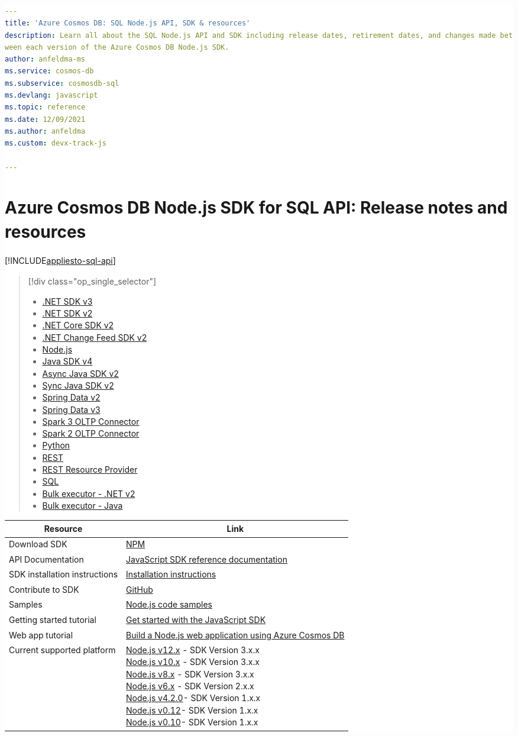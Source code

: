 ```yaml
---
title: 'Azure Cosmos DB: SQL Node.js API, SDK & resources'
description: Learn all about the SQL Node.js API and SDK including release dates, retirement dates, and changes made between each version of the Azure Cosmos DB Node.js SDK.
author: anfeldma-ms
ms.service: cosmos-db
ms.subservice: cosmosdb-sql
ms.devlang: javascript
ms.topic: reference
ms.date: 12/09/2021
ms.author: anfeldma
ms.custom: devx-track-js

---
```

# Azure Cosmos DB Node.js SDK for SQL API: Release notes and resources
[!INCLUDE[appliesto-sql-api](../includes/appliesto-sql-api.md)]
> [!div class="op_single_selector"]
> * [.NET SDK v3](sql-api-sdk-dotnet-standard.md)
> * [.NET SDK v2](sql-api-sdk-dotnet.md)
> * [.NET Core SDK v2](sql-api-sdk-dotnet-core.md)
> * [.NET Change Feed SDK v2](sql-api-sdk-dotnet-changefeed.md)
> * [Node.js](sql-api-sdk-node.md)
> * [Java SDK v4](sql-api-sdk-java-v4.md)
> * [Async Java SDK v2](sql-api-sdk-async-java.md)
> * [Sync Java SDK v2](sql-api-sdk-java.md)
> * [Spring Data v2](sql-api-sdk-java-spring-v2.md)
> * [Spring Data v3](sql-api-sdk-java-spring-v3.md)
> * [Spark 3 OLTP Connector](sql-api-sdk-java-spark-v3.md)
> * [Spark 2 OLTP Connector](sql-api-sdk-java-spark.md)
> * [Python](sql-api-sdk-python.md)
> * [REST](/rest/api/cosmos-db/)
> * [REST Resource Provider](/rest/api/cosmos-db-resource-provider/)
> * [SQL](sql-query-getting-started.md)
> * [Bulk executor - .NET v2](sql-api-sdk-bulk-executor-dot-net.md)
> * [Bulk executor - Java](sql-api-sdk-bulk-executor-java.md)

|Resource  |Link  |
|---------|---------|
|Download SDK  |   [NPM](https://www.npmjs.com/package/@azure/cosmos) 
|API Documentation  |  [JavaScript SDK reference documentation](/javascript/api/%40azure/cosmos/)
|SDK installation instructions  |  [Installation instructions](https://github.com/Azure/azure-sdk-for-js)
|Contribute to SDK | [GitHub](https://github.com/Azure/azure-sdk-for-js/tree/main)
| Samples | [Node.js code samples](sql-api-nodejs-samples.md)
| Getting started tutorial | [Get started with the JavaScript SDK](sql-api-nodejs-get-started.md)
| Web app tutorial | [Build a Node.js web application using Azure Cosmos DB](sql-api-nodejs-application.md)
| Current supported platform | [Node.js v12.x](https://nodejs.org/en/blog/release/v12.7.0/) - SDK Version 3.x.x<br/>[Node.js v10.x](https://nodejs.org/en/blog/release/v10.6.0/) - SDK Version 3.x.x<br/>[Node.js v8.x](https://nodejs.org/en/blog/release/v8.16.0/) - SDK Version 3.x.x<br/>[Node.js v6.x](https://nodejs.org/en/blog/release/v6.10.3/) - SDK Version 2.x.x<br/>[Node.js v4.2.0](https://nodejs.org/en/blog/release/v4.2.0/)- SDK Version 1.x.x<br/> [Node.js v0.12](https://nodejs.org/en/blog/release/v0.12.0/)- SDK Version 1.x.x<br/> [Node.js v0.10](https://nodejs.org/en/blog/release/v0.10.0/)- SDK Version 1.x.x
